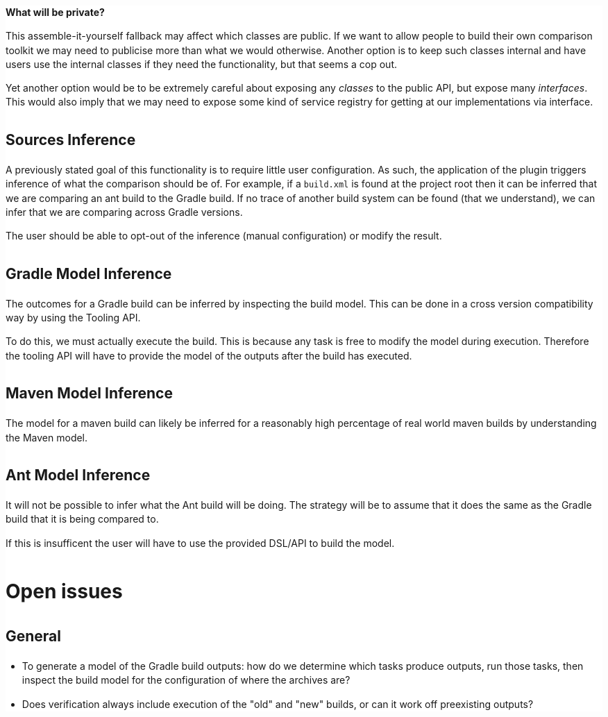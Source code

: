 
**What will be private?**

This assemble-it-yourself fallback may affect which classes are public. If we want to allow people to build their own comparison toolkit we may need to publicise more than what we would otherwise. Another option is to keep such classes internal and have users use the internal classes if they need the functionality, but that seems a cop out.

Yet another option would be to be extremely careful about exposing any *classes* to the public API, but expose many *interfaces*. This would also imply that we may need to expose some kind of service registry for getting at our implementations via interface.

## Sources Inference

A previously stated goal of this functionality is to require little user configuration. As such, the application of the plugin triggers inference of what the comparison should be of. For example, if a `build.xml` is found at the project root then it can be inferred that we are comparing an ant build to the Gradle build. If no trace of another build system can be found (that we understand), we can infer that we are comparing across Gradle versions.

The user should be able to opt-out of the inference (manual configuration) or modify the result.

## Gradle Model Inference

The outcomes for a Gradle build can be inferred by inspecting the build model. This can be done in a cross version compatibility way by using the Tooling API.

To do this, we must actually execute the build. This is because any task is free to modify the model during execution. Therefore the tooling API will
have to provide the model of the outputs after the build has executed.

## Maven Model Inference

The model for a maven build can likely be inferred for a reasonably high percentage of real world maven builds by understanding the Maven model.

## Ant Model Inference

It will not be possible to infer what the Ant build will be doing. The strategy will be to assume that it does the same as the Gradle build that it is being compared to.

If this is insufficent the user will have to use the provided DSL/API to build the model.

# Open issues

## General

* To generate a model of the Gradle build outputs: how do we determine which tasks produce outputs, run those tasks, then
inspect the build model for the configuration of where the archives are?

* Does verification always include execution of the "old" and "new" builds, or can it work off preexisting outputs?
